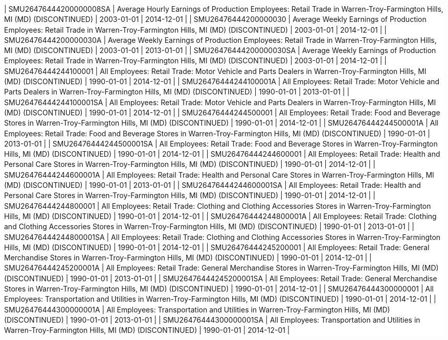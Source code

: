 | SMU26476444200000008SA | Average Hourly Earnings of Production Employees: Retail Trade in Warren-Troy-Farmington Hills, MI (MD) (DISCONTINUED)                                                                         | 2003-01-01          | 2014-12-01        |
| SMU26476444200000030   | Average Weekly Earnings of Production Employees: Retail Trade in Warren-Troy-Farmington Hills, MI (MD) (DISCONTINUED)                                                                         | 2003-01-01          | 2014-12-01        |
| SMU26476444200000030A  | Average Weekly Earnings of Production Employees: Retail Trade in Warren-Troy-Farmington Hills, MI (MD) (DISCONTINUED)                                                                         | 2003-01-01          | 2013-01-01        |
| SMU26476444200000030SA | Average Weekly Earnings of Production Employees: Retail Trade in Warren-Troy-Farmington Hills, MI (MD) (DISCONTINUED)                                                                         | 2003-01-01          | 2014-12-01        |
| SMU26476444244100001   | All Employees: Retail Trade: Motor Vehicle and Parts Dealers in Warren-Troy-Farmington Hills, MI (MD) (DISCONTINUED)                                                                          | 1990-01-01          | 2014-12-01        |
| SMU26476444244100001A  | All Employees: Retail Trade: Motor Vehicle and Parts Dealers in Warren-Troy-Farmington Hills, MI (MD) (DISCONTINUED)                                                                          | 1990-01-01          | 2013-01-01        |
| SMU26476444244100001SA | All Employees: Retail Trade: Motor Vehicle and Parts Dealers in Warren-Troy-Farmington Hills, MI (MD) (DISCONTINUED)                                                                          | 1990-01-01          | 2014-12-01        |
| SMU26476444244500001   | All Employees: Retail Trade: Food and Beverage Stores in Warren-Troy-Farmington Hills, MI (MD) (DISCONTINUED)                                                                                 | 1990-01-01          | 2014-12-01        |
| SMU26476444244500001A  | All Employees: Retail Trade: Food and Beverage Stores in Warren-Troy-Farmington Hills, MI (MD) (DISCONTINUED)                                                                                 | 1990-01-01          | 2013-01-01        |
| SMU26476444244500001SA | All Employees: Retail Trade: Food and Beverage Stores in Warren-Troy-Farmington Hills, MI (MD) (DISCONTINUED)                                                                                 | 1990-01-01          | 2014-12-01        |
| SMU26476444244600001   | All Employees: Retail Trade: Health and Personal Care Stores in Warren-Troy-Farmington Hills, MI (MD) (DISCONTINUED)                                                                          | 1990-01-01          | 2014-12-01        |
| SMU26476444244600001A  | All Employees: Retail Trade: Health and Personal Care Stores in Warren-Troy-Farmington Hills, MI (MD) (DISCONTINUED)                                                                          | 1990-01-01          | 2013-01-01        |
| SMU26476444244600001SA | All Employees: Retail Trade: Health and Personal Care Stores in Warren-Troy-Farmington Hills, MI (MD) (DISCONTINUED)                                                                          | 1990-01-01          | 2014-12-01        |
| SMU26476444244800001   | All Employees: Retail Trade: Clothing and Clothing Accessories Stores in Warren-Troy-Farmington Hills, MI (MD) (DISCONTINUED)                                                                 | 1990-01-01          | 2014-12-01        |
| SMU26476444244800001A  | All Employees: Retail Trade: Clothing and Clothing Accessories Stores in Warren-Troy-Farmington Hills, MI (MD) (DISCONTINUED)                                                                 | 1990-01-01          | 2013-01-01        |
| SMU26476444244800001SA | All Employees: Retail Trade: Clothing and Clothing Accessories Stores in Warren-Troy-Farmington Hills, MI (MD) (DISCONTINUED)                                                                 | 1990-01-01          | 2014-12-01        |
| SMU26476444245200001   | All Employees: Retail Trade: General Merchandise Stores in Warren-Troy-Farmington Hills, MI (MD) (DISCONTINUED)                                                                               | 1990-01-01          | 2014-12-01        |
| SMU26476444245200001A  | All Employees: Retail Trade: General Merchandise Stores in Warren-Troy-Farmington Hills, MI (MD) (DISCONTINUED)                                                                               | 1990-01-01          | 2013-01-01        |
| SMU26476444245200001SA | All Employees: Retail Trade: General Merchandise Stores in Warren-Troy-Farmington Hills, MI (MD) (DISCONTINUED)                                                                               | 1990-01-01          | 2014-12-01        |
| SMU26476444300000001   | All Employees: Transportation and Utilities in Warren-Troy-Farmington Hills, MI (MD) (DISCONTINUED)                                                                                           | 1990-01-01          | 2014-12-01        |
| SMU26476444300000001A  | All Employees: Transportation and Utilities in Warren-Troy-Farmington Hills, MI (MD) (DISCONTINUED)                                                                                           | 1990-01-01          | 2013-01-01        |
| SMU26476444300000001SA | All Employees: Transportation and Utilities in Warren-Troy-Farmington Hills, MI (MD) (DISCONTINUED)                                                                                           | 1990-01-01          | 2014-12-01        |